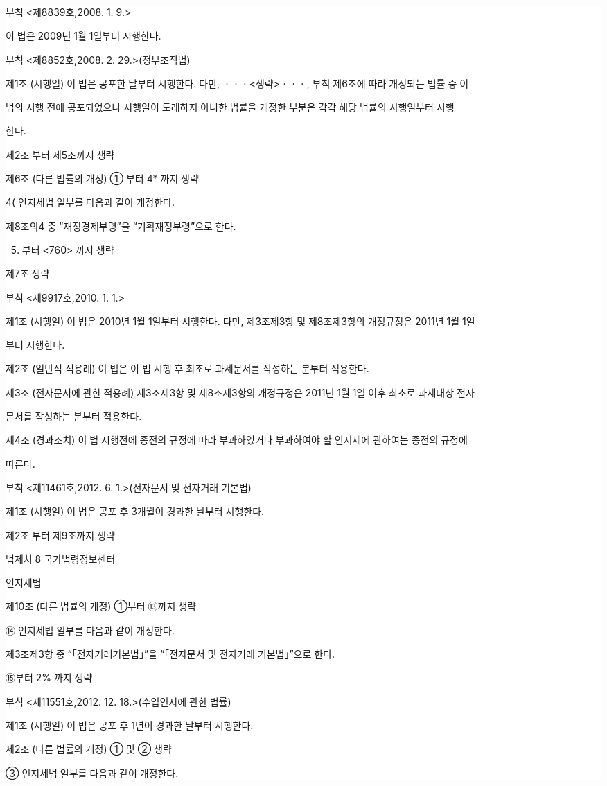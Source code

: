 부칙 <제8839호,2008. 1. 9.>

이 법은 2009년 1월 1일부터 시행한다.

부칙 <제8852호,2008. 2. 29.>(정부조직법)

제1조 (시행일) 이 법은 공포한 날부터 시행한다. 다만, ㆍㆍㆍ<생략>ㆍㆍㆍ, 부칙 제6조에 따라 개정되는 법률 중 이

법의 시행 전에 공포되었으나 시행일이 도래하지 아니한 법률을 개정한 부분은 각각 해당 법률의 시행일부터 시행

한다.

제2조 부터 제5조까지 생략

제6조 (다른 법률의 개정) ① 부터 4* 까지 생략

4( 인지세법 일부를 다음과 같이 개정한다.

제8조의4 중 “재정경제부령”을 “기획재정부령”으로 한다.

5) 부터 <760> 까지 생략

제7조 생략

부칙 <제9917호,2010. 1. 1.>

제1조 (시행일) 이 법은 2010년 1월 1일부터 시행한다. 다만, 제3조제3항 및 제8조제3항의 개정규정은 2011년 1월 1일

부터 시행한다.

제2조 (일반적 적용례) 이 법은 이 법 시행 후 최초로 과세문서를 작성하는 분부터 적용한다.

제3조 (전자문서에 관한 적용례) 제3조제3항 및 제8조제3항의 개정규정은 2011년 1월 1일 이후 최초로 과세대상 전자

문서를 작성하는 분부터 적용한다.

제4조 (경과조치) 이 법 시행전에 종전의 규정에 따라 부과하였거나 부과하여야 할 인지세에 관하여는 종전의 규정에

따른다.

부칙 <제11461호,2012. 6. 1.>(전자문서 및 전자거래 기본법)

제1조 (시행일) 이 법은 공포 후 3개월이 경과한 날부터 시행한다.

제2조 부터 제9조까지 생략

법제처                              8                            국가법령정보센터

인지세법

제10조 (다른 법률의 개정) ①부터 ⑬까지 생략

⑭ 인지세법 일부를 다음과 같이 개정한다.

제3조제3항 중 “「전자거래기본법」”을 “「전자문서 및 전자거래 기본법」”으로 한다.

⑮부터 2% 까지 생략

부칙 <제11551호,2012. 12. 18.>(수입인지에 관한 법률)

제1조 (시행일) 이 법은 공포 후 1년이 경과한 날부터 시행한다.

제2조 (다른 법률의 개정) ① 및 ② 생략

③ 인지세법 일부를 다음과 같이 개정한다.
